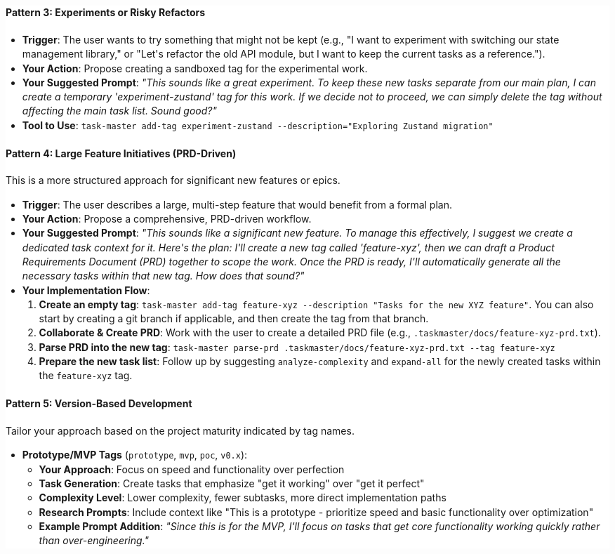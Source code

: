 #### Pattern 3: Experiments or Risky Refactors

- **Trigger**: The user wants to try something that might not be kept (e.g., "I
  want to experiment with switching our state management library," or "Let's
  refactor the old API module, but I want to keep the current tasks as a
  reference.").
- **Your Action**: Propose creating a sandboxed tag for the experimental work.
- **Your Suggested Prompt**: _"This sounds like a great experiment. To keep
  these new tasks separate from our main plan, I can create a temporary
  'experiment-zustand' tag for this work. If we decide not to proceed, we can
  simply delete the tag without affecting the main task list. Sound good?"_
- **Tool to Use**:
  `task-master add-tag experiment-zustand --description="Exploring Zustand migration"`

#### Pattern 4: Large Feature Initiatives (PRD-Driven)

This is a more structured approach for significant new features or epics.

- **Trigger**: The user describes a large, multi-step feature that would benefit
  from a formal plan.
- **Your Action**: Propose a comprehensive, PRD-driven workflow.
- **Your Suggested Prompt**: _"This sounds like a significant new feature. To
  manage this effectively, I suggest we create a dedicated task context for it.
  Here's the plan: I'll create a new tag called 'feature-xyz', then we can draft
  a Product Requirements Document (PRD) together to scope the work. Once the PRD
  is ready, I'll automatically generate all the necessary tasks within that new
  tag. How does that sound?"_
- **Your Implementation Flow**:
  1.  **Create an empty tag**:
      `task-master add-tag feature-xyz --description "Tasks for the new XYZ feature"`.
      You can also start by creating a git branch if applicable, and then create
      the tag from that branch.
  2.  **Collaborate & Create PRD**: Work with the user to create a detailed PRD
      file (e.g., `.taskmaster/docs/feature-xyz-prd.txt`).
  3.  **Parse PRD into the new tag**:
      `task-master parse-prd .taskmaster/docs/feature-xyz-prd.txt --tag feature-xyz`
  4.  **Prepare the new task list**: Follow up by suggesting
      `analyze-complexity` and `expand-all` for the newly created tasks within
      the `feature-xyz` tag.

#### Pattern 5: Version-Based Development

Tailor your approach based on the project maturity indicated by tag names.

- **Prototype/MVP Tags** (`prototype`, `mvp`, `poc`, `v0.x`):
  - **Your Approach**: Focus on speed and functionality over perfection
  - **Task Generation**: Create tasks that emphasize "get it working" over "get
    it perfect"
  - **Complexity Level**: Lower complexity, fewer subtasks, more direct
    implementation paths
  - **Research Prompts**: Include context like "This is a prototype - prioritize
    speed and basic functionality over optimization"
  - **Example Prompt Addition**: _"Since this is for the MVP, I'll focus on
    tasks that get core functionality working quickly rather than
    over-engineering."_
